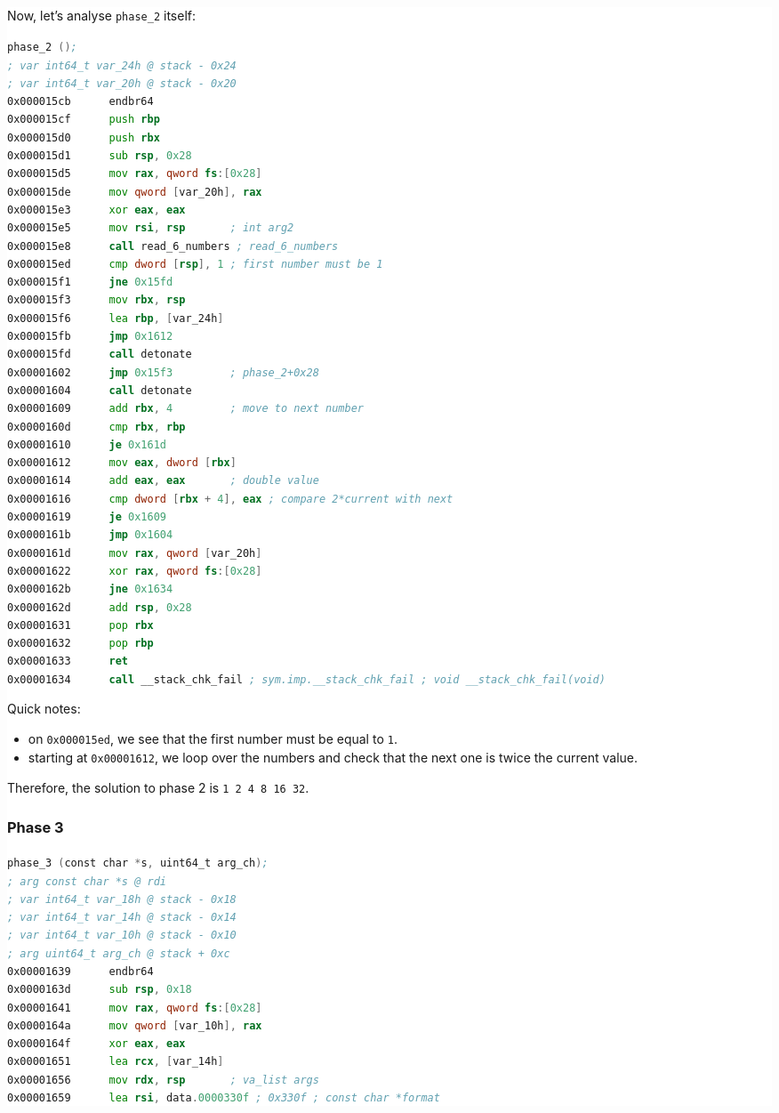 Now, let’s analyse `phase_2` itself:

```asm
phase_2 ();
; var int64_t var_24h @ stack - 0x24
; var int64_t var_20h @ stack - 0x20
0x000015cb      endbr64
0x000015cf      push rbp
0x000015d0      push rbx
0x000015d1      sub rsp, 0x28
0x000015d5      mov rax, qword fs:[0x28]
0x000015de      mov qword [var_20h], rax
0x000015e3      xor eax, eax
0x000015e5      mov rsi, rsp       ; int arg2
0x000015e8      call read_6_numbers ; read_6_numbers
0x000015ed      cmp dword [rsp], 1 ; first number must be 1
0x000015f1      jne 0x15fd
0x000015f3      mov rbx, rsp
0x000015f6      lea rbp, [var_24h]
0x000015fb      jmp 0x1612
0x000015fd      call detonate
0x00001602      jmp 0x15f3         ; phase_2+0x28
0x00001604      call detonate
0x00001609      add rbx, 4         ; move to next number
0x0000160d      cmp rbx, rbp
0x00001610      je 0x161d
0x00001612      mov eax, dword [rbx]
0x00001614      add eax, eax       ; double value
0x00001616      cmp dword [rbx + 4], eax ; compare 2*current with next
0x00001619      je 0x1609
0x0000161b      jmp 0x1604
0x0000161d      mov rax, qword [var_20h]
0x00001622      xor rax, qword fs:[0x28]
0x0000162b      jne 0x1634
0x0000162d      add rsp, 0x28
0x00001631      pop rbx
0x00001632      pop rbp
0x00001633      ret
0x00001634      call __stack_chk_fail ; sym.imp.__stack_chk_fail ; void __stack_chk_fail(void)
```

Quick notes:
- on `0x000015ed`, we see that the first number must be equal to `1`.
- starting at `0x00001612`, we loop over the numbers and check that the next one is twice the current value.

Therefore, the solution to phase 2 is `1 2 4 8 16 32`.

### Phase 3

```asm
phase_3 (const char *s, uint64_t arg_ch);
; arg const char *s @ rdi
; var int64_t var_18h @ stack - 0x18
; var int64_t var_14h @ stack - 0x14
; var int64_t var_10h @ stack - 0x10
; arg uint64_t arg_ch @ stack + 0xc
0x00001639      endbr64
0x0000163d      sub rsp, 0x18
0x00001641      mov rax, qword fs:[0x28]
0x0000164a      mov qword [var_10h], rax
0x0000164f      xor eax, eax
0x00001651      lea rcx, [var_14h]
0x00001656      mov rdx, rsp       ; va_list args
0x00001659      lea rsi, data.0000330f ; 0x330f ; const char *format
```